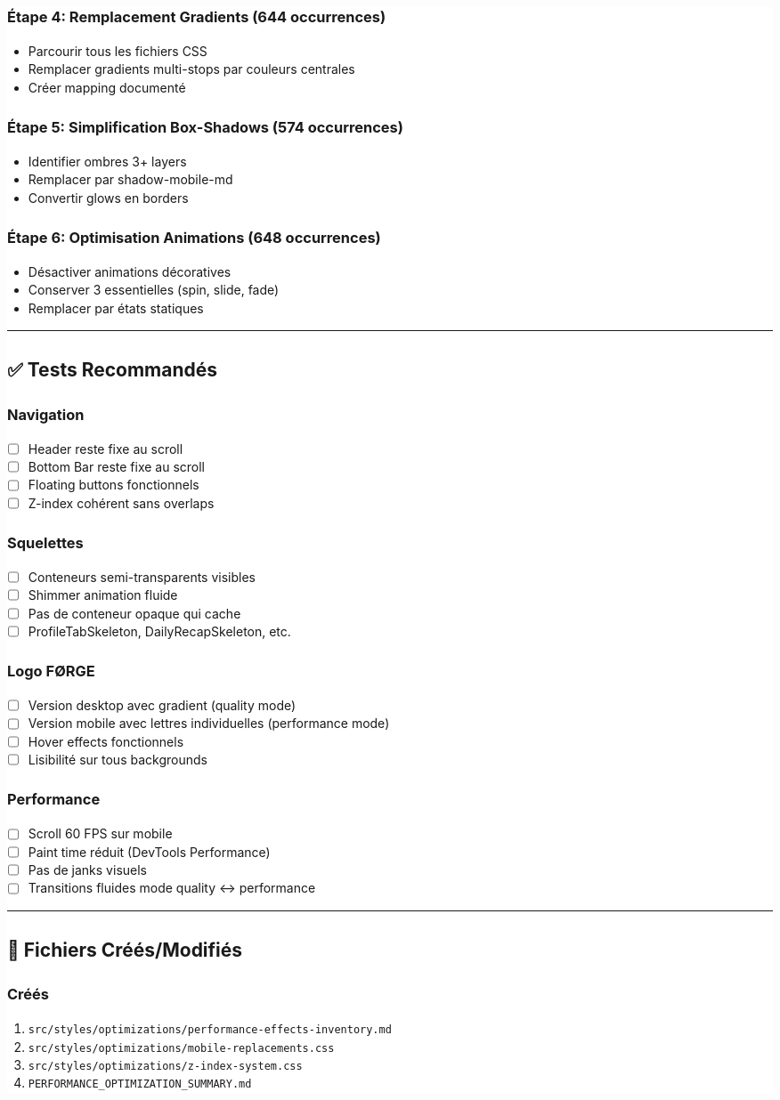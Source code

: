 ### Étape 4: Remplacement Gradients (644 occurrences)
- Parcourir tous les fichiers CSS
- Remplacer gradients multi-stops par couleurs centrales
- Créer mapping documenté

### Étape 5: Simplification Box-Shadows (574 occurrences)
- Identifier ombres 3+ layers
- Remplacer par shadow-mobile-md
- Convertir glows en borders

### Étape 6: Optimisation Animations (648 occurrences)
- Désactiver animations décoratives
- Conserver 3 essentielles (spin, slide, fade)
- Remplacer par états statiques

---

## ✅ Tests Recommandés

### Navigation
- [ ] Header reste fixe au scroll
- [ ] Bottom Bar reste fixe au scroll
- [ ] Floating buttons fonctionnels
- [ ] Z-index cohérent sans overlaps

### Squelettes
- [ ] Conteneurs semi-transparents visibles
- [ ] Shimmer animation fluide
- [ ] Pas de conteneur opaque qui cache
- [ ] ProfileTabSkeleton, DailyRecapSkeleton, etc.

### Logo FØRGE
- [ ] Version desktop avec gradient (quality mode)
- [ ] Version mobile avec lettres individuelles (performance mode)
- [ ] Hover effects fonctionnels
- [ ] Lisibilité sur tous backgrounds

### Performance
- [ ] Scroll 60 FPS sur mobile
- [ ] Paint time réduit (DevTools Performance)
- [ ] Pas de janks visuels
- [ ] Transitions fluides mode quality ↔ performance

---

## 📂 Fichiers Créés/Modifiés

### Créés
1. `src/styles/optimizations/performance-effects-inventory.md`
2. `src/styles/optimizations/mobile-replacements.css`
3. `src/styles/optimizations/z-index-system.css`
4. `PERFORMANCE_OPTIMIZATION_SUMMARY.md`
